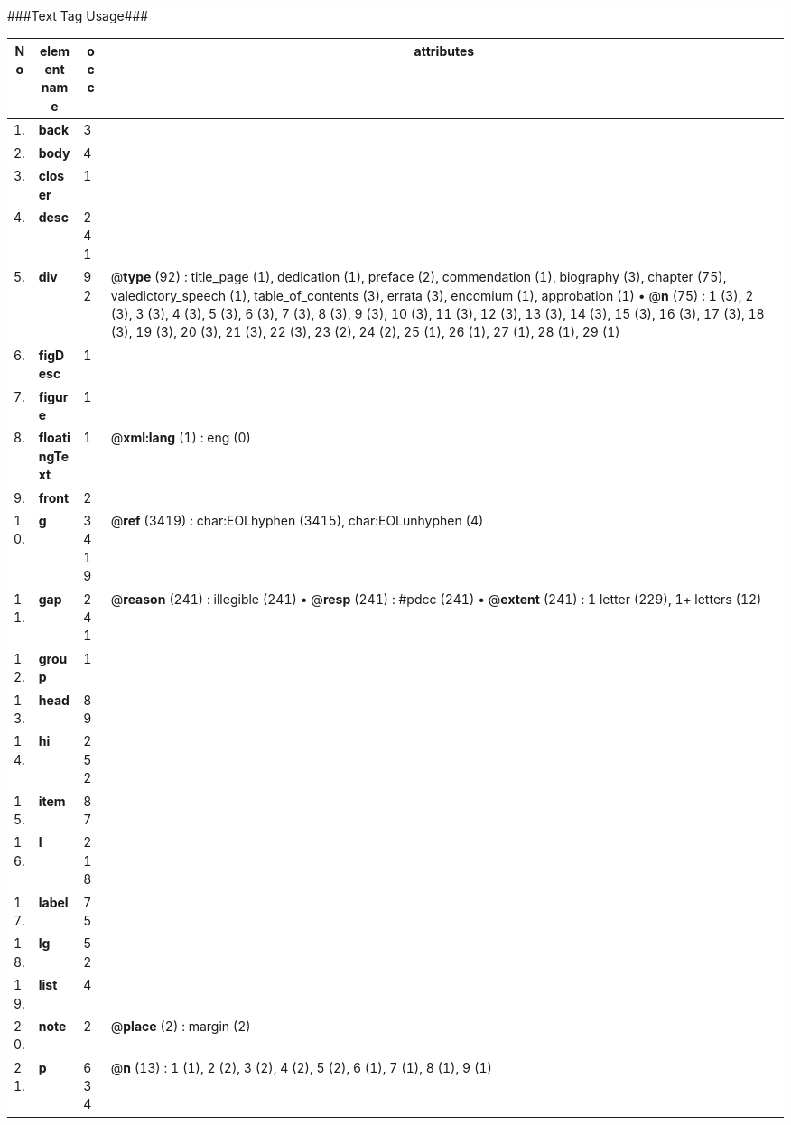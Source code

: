 
###Text Tag Usage###

|No|element name|occ|attributes|
|---|---|---|---|
|1.|__back__|3||
|2.|__body__|4||
|3.|__closer__|1||
|4.|__desc__|241||
|5.|__div__|92| @__type__ (92) : title_page (1), dedication (1), preface (2), commendation (1), biography (3), chapter (75), valedictory_speech (1), table_of_contents (3), errata (3), encomium (1), approbation (1)  •  @__n__ (75) : 1 (3), 2 (3), 3 (3), 4 (3), 5 (3), 6 (3), 7 (3), 8 (3), 9 (3), 10 (3), 11 (3), 12 (3), 13 (3), 14 (3), 15 (3), 16 (3), 17 (3), 18 (3), 19 (3), 20 (3), 21 (3), 22 (3), 23 (2), 24 (2), 25 (1), 26 (1), 27 (1), 28 (1), 29 (1)|
|6.|__figDesc__|1||
|7.|__figure__|1||
|8.|__floatingText__|1| @__xml:lang__ (1) : eng (0)|
|9.|__front__|2||
|10.|__g__|3419| @__ref__ (3419) : char:EOLhyphen (3415), char:EOLunhyphen (4)|
|11.|__gap__|241| @__reason__ (241) : illegible (241)  •  @__resp__ (241) : #pdcc (241)  •  @__extent__ (241) : 1 letter (229), 1+ letters (12)|
|12.|__group__|1||
|13.|__head__|89||
|14.|__hi__|252||
|15.|__item__|87||
|16.|__l__|218||
|17.|__label__|75||
|18.|__lg__|52||
|19.|__list__|4||
|20.|__note__|2| @__place__ (2) : margin (2)|
|21.|__p__|634| @__n__ (13) : 1 (1), 2 (2), 3 (2), 4 (2), 5 (2), 6 (1), 7 (1), 8 (1), 9 (1)|